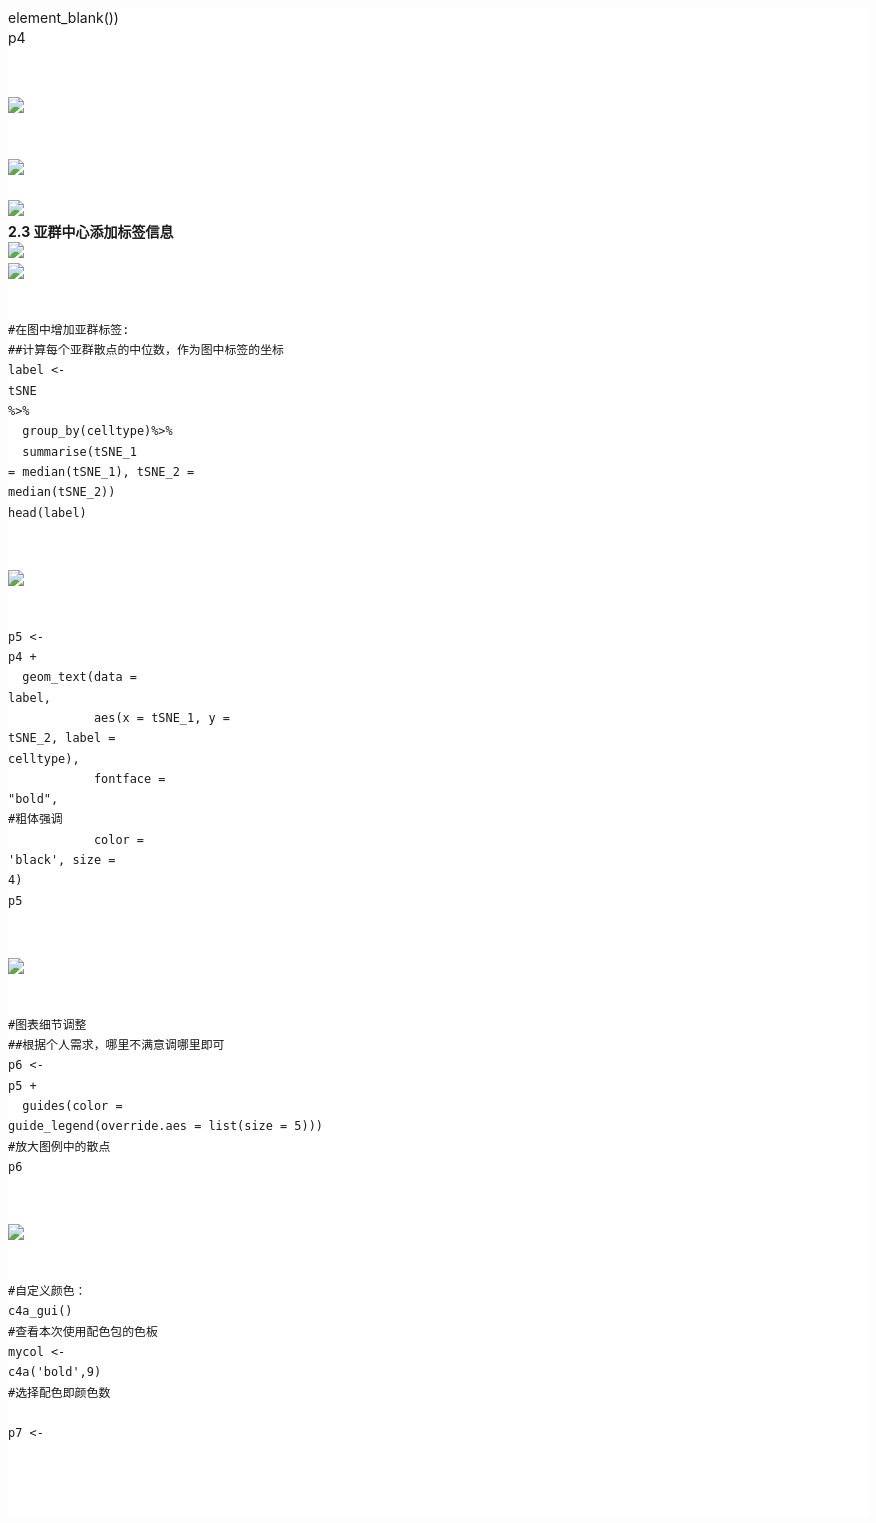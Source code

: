 element_blank())<br mpa-from-tpl="t"><span>p4</span></code></pre></section><p><br></p><section><img data-ratio="0.75" data-src="https://mmbiz.qpic.cn/sz_mmbiz_png/tgUVxVRjT6mWSqM9yWHgsMREhWAz1DTVcbiakj0f4oGBWibJ8cRiamB6xn9ibP8CScatBwC0Ic91eCLUX54fdJc7NQ/640?wx_fmt=png" data-type="png" data-w="1080" src="https://mmbiz.qpic.cn/sz_mmbiz_png/tgUVxVRjT6mWSqM9yWHgsMREhWAz1DTVcbiakj0f4oGBWibJ8cRiamB6xn9ibP8CScatBwC0Ic91eCLUX54fdJc7NQ/640?wx_fmt=png"></section><section><br></section><section><br></section><section data-mpa-template="t" mpa-from-tpl="t"><section data-mid="" mpa-from-tpl="t"><section data-mid="" mpa-from-tpl="t"><section data-mid="" mpa-from-tpl="t"><section data-mid="" mpa-from-tpl="t"><img data-ratio="1" data-w="12" data-src="https://mmbiz.qpic.cn/mmbiz_png/GSKggEmeRuUibZxxUXibSicEmX24yld0hibxa3YnVk96SuNa1r6uZVRlqPlPibAWib4ibw4cTFC8w2BFVjooibQrWOn2aw/640?wx_fmt=png&amp;wxfrom=5&amp;wx_lazy=1&amp;wx_co=1" src="https://mmbiz.qpic.cn/mmbiz_png/GSKggEmeRuUibZxxUXibSicEmX24yld0hibxa3YnVk96SuNa1r6uZVRlqPlPibAWib4ibw4cTFC8w2BFVjooibQrWOn2aw/640?wx_fmt=png&amp;wxfrom=5&amp;wx_lazy=1&amp;wx_co=1"></section><section data-mid="" mpa-from-tpl="t"><br mpa-from-tpl="t"></section></section><section data-mid="" mpa-from-tpl="t"><section data-mid="" mpa-from-tpl="t"><section data-mid="" mpa-from-tpl="t"><img data-ratio="1.6666666666666667" data-src="https://mmbiz.qpic.cn/mmbiz_png/HmcmGhhubDesrH2ndkvrQyXWicAtXBo7N9WUzEAkzwmpicQh147qDLG29wnw8nqegAwTlyazWoicia5ZMbVGHZYGyQ/640?wx_fmt=png&amp;wxfrom=5&amp;wx_lazy=1&amp;wx_co=1" data-w="12" src="https://mmbiz.qpic.cn/mmbiz_png/HmcmGhhubDesrH2ndkvrQyXWicAtXBo7N9WUzEAkzwmpicQh147qDLG29wnw8nqegAwTlyazWoicia5ZMbVGHZYGyQ/640?wx_fmt=png&amp;wxfrom=5&amp;wx_lazy=1&amp;wx_co=1"></section><section data-mid="" mpa-from-tpl="t"><section mpa-from-tpl="t"><strong mpa-from-tpl="t"></strong><strong mpa-from-tpl="t"><span>2.3 亚群中心添加标签信息</span></strong></section></section><section data-mid="" mpa-from-tpl="t"><img data-ratio="1.6666666666666667" data-w="12" data-src="https://mmbiz.qpic.cn/mmbiz_png/UDvYDXWMoLYEPWA4tYHODyxmlgFokQf5LjeIqK6Tfk2OVsOhxicab9zjOCqO56RPDvCFMk4MqQ4icTnXyzVcFzog/640?wx_fmt=png&amp;wxfrom=5&amp;wx_lazy=1&amp;wx_co=1" src="https://mmbiz.qpic.cn/mmbiz_png/UDvYDXWMoLYEPWA4tYHODyxmlgFokQf5LjeIqK6Tfk2OVsOhxicab9zjOCqO56RPDvCFMk4MqQ4icTnXyzVcFzog/640?wx_fmt=png&amp;wxfrom=5&amp;wx_lazy=1&amp;wx_co=1"></section></section></section><section data-mid="" mpa-from-tpl="t"><img data-ratio="1.1666666666666667" data-w="12" data-src="https://mmbiz.qpic.cn/mmbiz_png/XbuJkiaNveFR8A9Ckj5e3wd3aoolXlO6hvkyTkAnuzk2427fBxib3wl8QyFia7cSJc3Br7aVrJLiaszlxBsuLZy4Xg/640?wx_fmt=png&amp;wxfrom=5&amp;wx_lazy=1&amp;wx_co=1" src="https://mmbiz.qpic.cn/mmbiz_png/XbuJkiaNveFR8A9Ckj5e3wd3aoolXlO6hvkyTkAnuzk2427fBxib3wl8QyFia7cSJc3Br7aVrJLiaszlxBsuLZy4Xg/640?wx_fmt=png&amp;wxfrom=5&amp;wx_lazy=1&amp;wx_co=1"></section></section></section></section><section><br></section><section data-mpa-preserve-tpl-color="t" data-mpa-template="t" mpa-preserve="t" mpa-from-tpl="t"><pre><code><span>#在图中增加亚群标签:</span><br mpa-from-tpl="t"><span>##计算每个亚群散点的中位数，作为图中标签的坐标</span><br mpa-from-tpl="t"><span>label</span> &lt;- tSNE %&gt;%<br mpa-from-tpl="t">  <span>group_by</span>(celltype)%&gt;%<br mpa-from-tpl="t">  <span>summarise</span>(tSNE_1 = median(tSNE_1), tSNE_2 = median(tSNE_2))<br mpa-from-tpl="t"><span>head</span>(label)</code></pre></section><p><br></p><section><img data-ratio="0.5241935483870968" data-src="https://mmbiz.qpic.cn/sz_mmbiz_png/tgUVxVRjT6mWSqM9yWHgsMREhWAz1DTVXibhg8NGQ3cLvXiahZzmLZrAUic5Nj7uZg4VB95xOpuq6jn36YlQDNFPA/640?wx_fmt=png" data-type="png" data-w="620" src="https://mmbiz.qpic.cn/sz_mmbiz_png/tgUVxVRjT6mWSqM9yWHgsMREhWAz1DTVXibhg8NGQ3cLvXiahZzmLZrAUic5Nj7uZg4VB95xOpuq6jn36YlQDNFPA/640?wx_fmt=png"></section><section><br mpa-from-tpl="t"></section><section data-mpa-preserve-tpl-color="t" data-mpa-template="t" mpa-preserve="t" mpa-from-tpl="t"><pre><code><span>p5</span> &lt;- p4 +<br mpa-from-tpl="t">  <span>geom_text</span>(data = label,<br mpa-from-tpl="t">            <span>aes</span>(x = tSNE_1, y = tSNE_2, label = celltype),<br mpa-from-tpl="t">            <span>fontface</span> = <span>"bold"</span>, <span>#粗体强调</span><br mpa-from-tpl="t">            <span>color</span> = 'black', size = 4)<br mpa-from-tpl="t"><span>p5</span></code></pre></section><p><br></p><section><img data-ratio="0.75" data-src="https://mmbiz.qpic.cn/sz_mmbiz_png/tgUVxVRjT6mWSqM9yWHgsMREhWAz1DTVFzfndnSJNpSwZCYDrpRWyIiaorKX8yN7XLsY2hMEDZGv0hE2koE1IPQ/640?wx_fmt=png" data-type="png" data-w="1080" src="https://mmbiz.qpic.cn/sz_mmbiz_png/tgUVxVRjT6mWSqM9yWHgsMREhWAz1DTVFzfndnSJNpSwZCYDrpRWyIiaorKX8yN7XLsY2hMEDZGv0hE2koE1IPQ/640?wx_fmt=png"></section><section><br mpa-from-tpl="t"></section><section data-mpa-preserve-tpl-color="t" data-mpa-template="t" mpa-preserve="t" mpa-from-tpl="t"><pre><code><span>#图表细节调整</span><br mpa-from-tpl="t"><span>##根据个人需求，哪里不满意调哪里即可</span><br mpa-from-tpl="t"><span>p6</span> &lt;- p5 +<br mpa-from-tpl="t">  <span>guides</span>(color = guide_legend(override.aes = list(size = 5))) <span>#放大图例中的散点</span><br mpa-from-tpl="t"><span>p6</span></code></pre></section><p><br></p><section><img data-ratio="0.75" data-src="https://mmbiz.qpic.cn/sz_mmbiz_png/tgUVxVRjT6mWSqM9yWHgsMREhWAz1DTVHrTYKL9IVkoIIw8kDEOoARxElXia69eOBNSrHJqibz6UiaExEiaxibswXSQ/640?wx_fmt=png" data-type="png" data-w="1080" src="https://mmbiz.qpic.cn/sz_mmbiz_png/tgUVxVRjT6mWSqM9yWHgsMREhWAz1DTVHrTYKL9IVkoIIw8kDEOoARxElXia69eOBNSrHJqibz6UiaExEiaxibswXSQ/640?wx_fmt=png"></section><section><br mpa-from-tpl="t"></section><section data-mpa-preserve-tpl-color="t" data-mpa-template="t" mpa-preserve="t" mpa-from-tpl="t"><pre><code><span>#自定义颜色：</span><br mpa-from-tpl="t"><span>c4a_gui</span>() <span>#查看本次使用配色包的色板</span><br mpa-from-tpl="t"><span>mycol</span> &lt;- c4a('bold',9) <span>#选择配色即颜色数</span><br mpa-from-tpl="t"><br mpa-from-tpl="t"><span>p7</span> &lt;-